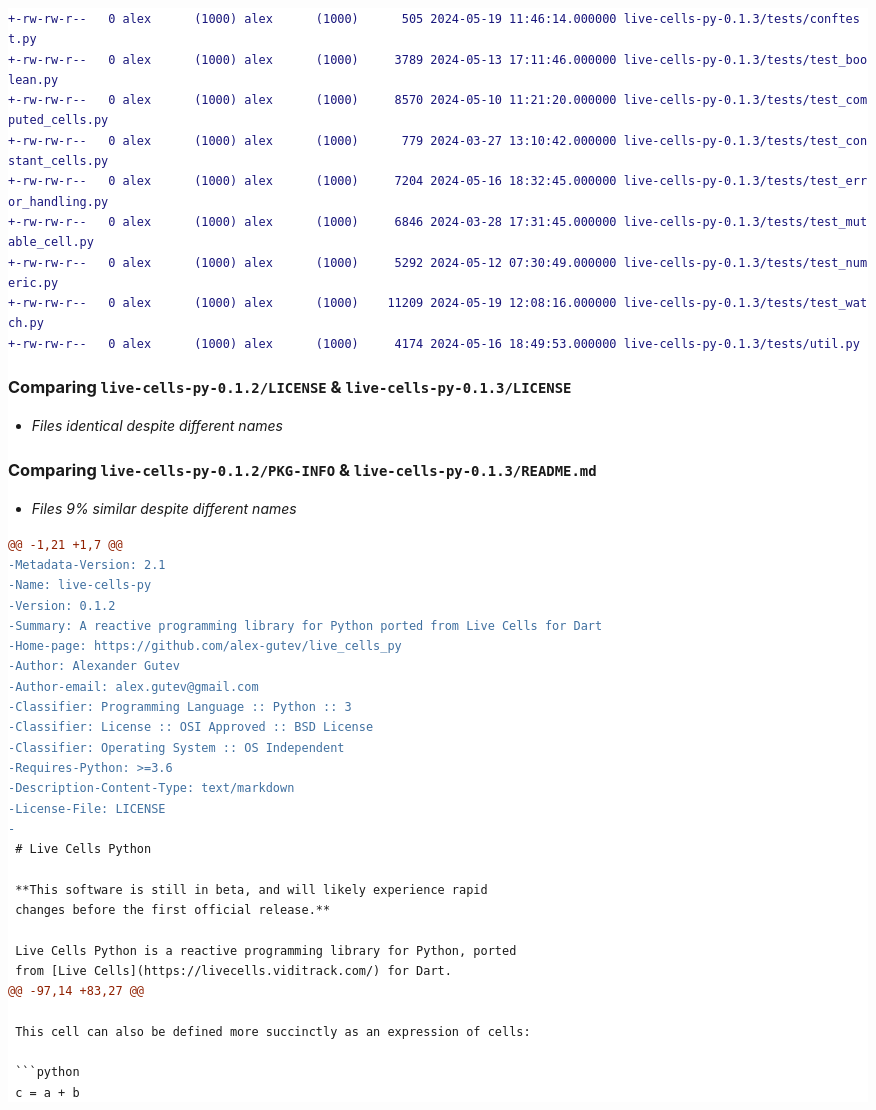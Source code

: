 ```diff
+-rw-rw-r--   0 alex      (1000) alex      (1000)      505 2024-05-19 11:46:14.000000 live-cells-py-0.1.3/tests/conftest.py
+-rw-rw-r--   0 alex      (1000) alex      (1000)     3789 2024-05-13 17:11:46.000000 live-cells-py-0.1.3/tests/test_boolean.py
+-rw-rw-r--   0 alex      (1000) alex      (1000)     8570 2024-05-10 11:21:20.000000 live-cells-py-0.1.3/tests/test_computed_cells.py
+-rw-rw-r--   0 alex      (1000) alex      (1000)      779 2024-03-27 13:10:42.000000 live-cells-py-0.1.3/tests/test_constant_cells.py
+-rw-rw-r--   0 alex      (1000) alex      (1000)     7204 2024-05-16 18:32:45.000000 live-cells-py-0.1.3/tests/test_error_handling.py
+-rw-rw-r--   0 alex      (1000) alex      (1000)     6846 2024-03-28 17:31:45.000000 live-cells-py-0.1.3/tests/test_mutable_cell.py
+-rw-rw-r--   0 alex      (1000) alex      (1000)     5292 2024-05-12 07:30:49.000000 live-cells-py-0.1.3/tests/test_numeric.py
+-rw-rw-r--   0 alex      (1000) alex      (1000)    11209 2024-05-19 12:08:16.000000 live-cells-py-0.1.3/tests/test_watch.py
+-rw-rw-r--   0 alex      (1000) alex      (1000)     4174 2024-05-16 18:49:53.000000 live-cells-py-0.1.3/tests/util.py
```

### Comparing `live-cells-py-0.1.2/LICENSE` & `live-cells-py-0.1.3/LICENSE`

 * *Files identical despite different names*

### Comparing `live-cells-py-0.1.2/PKG-INFO` & `live-cells-py-0.1.3/README.md`

 * *Files 9% similar despite different names*

```diff
@@ -1,21 +1,7 @@
-Metadata-Version: 2.1
-Name: live-cells-py
-Version: 0.1.2
-Summary: A reactive programming library for Python ported from Live Cells for Dart
-Home-page: https://github.com/alex-gutev/live_cells_py
-Author: Alexander Gutev
-Author-email: alex.gutev@gmail.com
-Classifier: Programming Language :: Python :: 3
-Classifier: License :: OSI Approved :: BSD License
-Classifier: Operating System :: OS Independent
-Requires-Python: >=3.6
-Description-Content-Type: text/markdown
-License-File: LICENSE
-
 # Live Cells Python
 
 **This software is still in beta, and will likely experience rapid
 changes before the first official release.**
 
 Live Cells Python is a reactive programming library for Python, ported
 from [Live Cells](https://livecells.viditrack.com/) for Dart.
@@ -97,14 +83,27 @@
 
 This cell can also be defined more succinctly as an expression of cells:
 
 ```python
 c = a + b
 ```
 